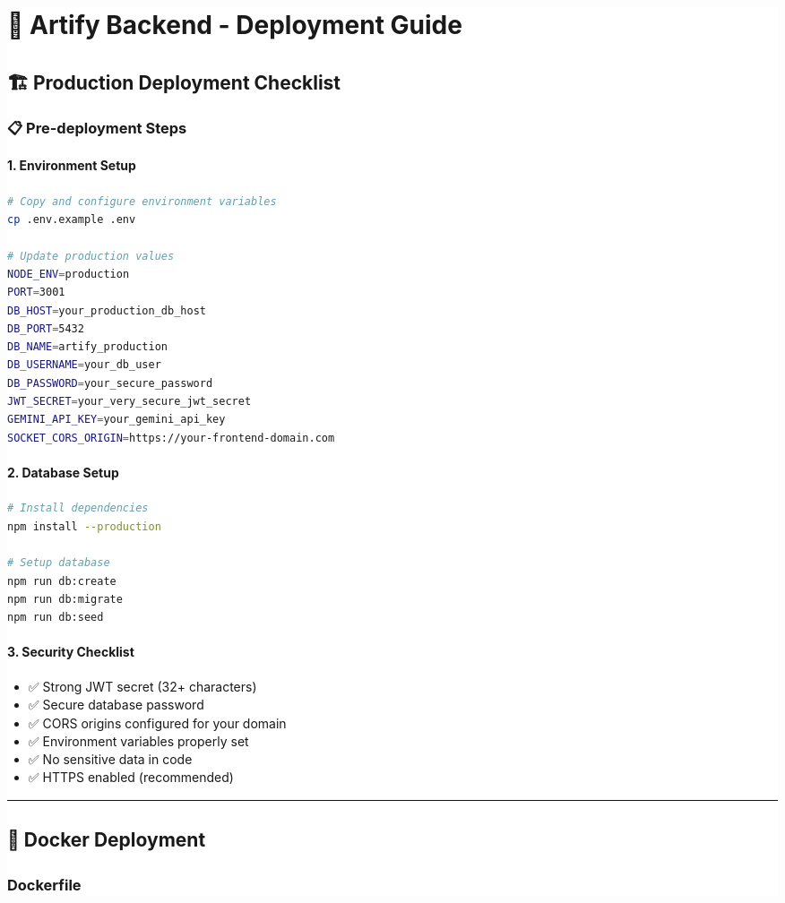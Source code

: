 # 🚀 Artify Backend - Deployment Guide

## 🏗️ Production Deployment Checklist

### 📋 Pre-deployment Steps

#### 1. Environment Setup

```bash
# Copy and configure environment variables
cp .env.example .env

# Update production values
NODE_ENV=production
PORT=3001
DB_HOST=your_production_db_host
DB_PORT=5432
DB_NAME=artify_production
DB_USERNAME=your_db_user
DB_PASSWORD=your_secure_password
JWT_SECRET=your_very_secure_jwt_secret
GEMINI_API_KEY=your_gemini_api_key
SOCKET_CORS_ORIGIN=https://your-frontend-domain.com
```

#### 2. Database Setup

```bash
# Install dependencies
npm install --production

# Setup database
npm run db:create
npm run db:migrate
npm run db:seed
```

#### 3. Security Checklist

- ✅ Strong JWT secret (32+ characters)
- ✅ Secure database password
- ✅ CORS origins configured for your domain
- ✅ Environment variables properly set
- ✅ No sensitive data in code
- ✅ HTTPS enabled (recommended)

---

## 🐳 Docker Deployment

### Dockerfile
